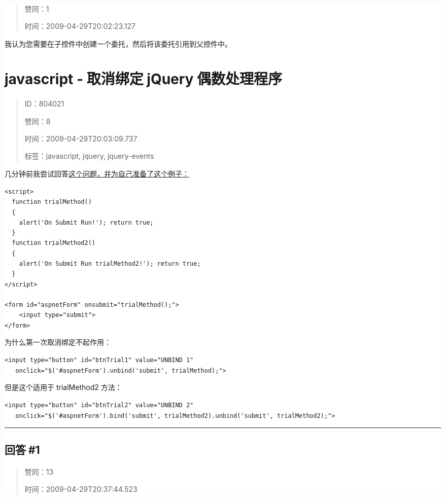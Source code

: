 > 赞同：1
> 
> 时间：2009-04-29T20:02:23.127

我认为您需要在子控件中创建一个委托，然后将该委托引用到父控件中。

# javascript - 取消绑定 jQuery 偶数处理程序

> ID：804021
> 
> 赞同：8
> 
> 时间：2009-04-29T20:03:09.737
> 
> 标签：javascript, jquery, jquery-events

几分钟前我尝试回答[这个问题，并为自己准备了这个例子：](https://stackoverflow.com/questions/803936/clear-remove-javascript-event-handler)

```
<script>
  function trialMethod()
  {
    alert('On Submit Run!'); return true;
  }
  function trialMethod2()
  {
    alert('On Submit Run trialMethod2!'); return true;
  }
</script>

<form id="aspnetForm" onsubmit="trialMethod();">
    <input type="submit">
</form> 
```

为什么第一次取消绑定不起作用：

```
<input type="button" id="btnTrial1" value="UNBIND 1" 
   onclick="$('#aspnetForm').unbind('submit', trialMethod);"> 
```

但是这个适用于 trialMethod2 方法：

```
<input type="button" id="btnTrial2" value="UNBIND 2" 
   onclick="$('#aspnetForm').bind('submit', trialMethod2).unbind('submit', trialMethod2);"> 
```

* * *

## 回答 #1

> 赞同：13
> 
> 时间：2009-04-29T20:37:44.523

